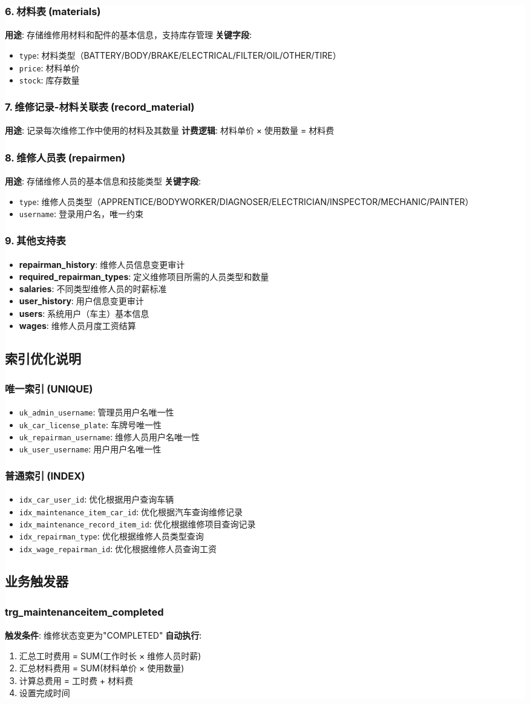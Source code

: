 ### 6. 材料表 (materials)
**用途**: 存储维修用材料和配件的基本信息，支持库存管理
**关键字段**:
- `type`: 材料类型（BATTERY/BODY/BRAKE/ELECTRICAL/FILTER/OIL/OTHER/TIRE）
- `price`: 材料单价
- `stock`: 库存数量

### 7. 维修记录-材料关联表 (record_material)
**用途**: 记录每次维修工作中使用的材料及其数量
**计费逻辑**: 材料单价 × 使用数量 = 材料费

### 8. 维修人员表 (repairmen)
**用途**: 存储维修人员的基本信息和技能类型
**关键字段**:
- `type`: 维修人员类型（APPRENTICE/BODYWORKER/DIAGNOSER/ELECTRICIAN/INSPECTOR/MECHANIC/PAINTER）
- `username`: 登录用户名，唯一约束

### 9. 其他支持表
- **repairman_history**: 维修人员信息变更审计
- **required_repairman_types**: 定义维修项目所需的人员类型和数量
- **salaries**: 不同类型维修人员的时薪标准
- **user_history**: 用户信息变更审计
- **users**: 系统用户（车主）基本信息
- **wages**: 维修人员月度工资结算

## 索引优化说明

### 唯一索引 (UNIQUE)
- `uk_admin_username`: 管理员用户名唯一性
- `uk_car_license_plate`: 车牌号唯一性
- `uk_repairman_username`: 维修人员用户名唯一性
- `uk_user_username`: 用户用户名唯一性

### 普通索引 (INDEX)
- `idx_car_user_id`: 优化根据用户查询车辆
- `idx_maintenance_item_car_id`: 优化根据汽车查询维修记录
- `idx_maintenance_record_item_id`: 优化根据维修项目查询记录
- `idx_repairman_type`: 优化根据维修人员类型查询
- `idx_wage_repairman_id`: 优化根据维修人员查询工资

## 业务触发器

### trg_maintenanceitem_completed
**触发条件**: 维修状态变更为"COMPLETED"
**自动执行**:
1. 汇总工时费用 = SUM(工作时长 × 维修人员时薪)
2. 汇总材料费用 = SUM(材料单价 × 使用数量)
3. 计算总费用 = 工时费 + 材料费
4. 设置完成时间
